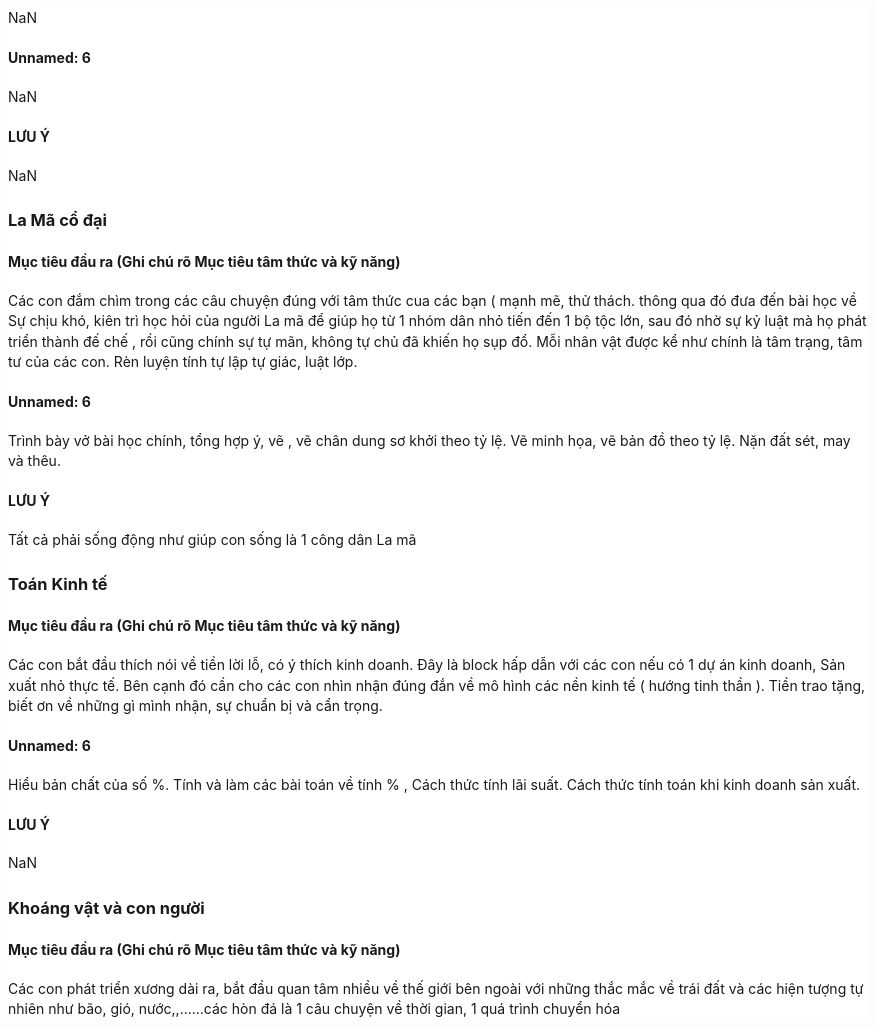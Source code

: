 NaN

#### Unnamed: 6

NaN

#### LƯU Ý

NaN

### La Mã cổ đại

#### Mục tiêu đầu ra (Ghi chú rõ Mục tiêu tâm thức và kỹ năng)

Các con đắm chìm trong các câu chuyện đúng với tâm thức cua các bạn ( mạnh mẽ, thử thách. thông qua đó đưa đến bài học về Sự chịu khó, kiên trì học hỏi của người La mã để giúp họ từ 1 nhóm dân nhỏ tiến đến 1 bộ tộc lớn, sau đó nhờ sự kỷ luật mà họ phát triển thành đế chế , rồi cũng chính sự tự mãn, không tự chủ đã khiến họ sụp đổ. Mỗi nhân vật được kể như chính là tâm trạng, tâm tư của các con. Rèn luyện tính tự lập tự giác, luật lớp.

#### Unnamed: 6

Trình bày vở bài học chính, tổng hợp ý, vẽ , vẽ chân dung sơ khởi theo tỷ lệ. Vẽ minh họa, vẽ bản đồ theo tỷ lệ. Nặn đất sét, may và thêu.

#### LƯU Ý

Tất cả phải sống động như giúp con sống là 1 công dân La mã

### Toán Kinh tế

#### Mục tiêu đầu ra (Ghi chú rõ Mục tiêu tâm thức và kỹ năng)

Các con bắt đầu thích nói về tiền lời lỗ, có ý thích kinh doanh. Đây là block hấp dẫn với các con nếu có 1 dự án kinh doanh, Sản xuất nhỏ thực tế. Bên cạnh đó cần cho các con nhìn nhận đúng đắn về mô hình các nền kinh tế ( hướng tinh thần ). Tiền trao tặng, biết ơn về những gì mình nhận, sự chuẩn bị và cẩn trọng.

#### Unnamed: 6

Hiểu bản chất của số %. Tính và làm các bài toán về tính % , Cách thức tính lãi suất. Cách thức tính toán khi kinh doanh sản xuất.

#### LƯU Ý

NaN

### Khoáng vật và con người

#### Mục tiêu đầu ra (Ghi chú rõ Mục tiêu tâm thức và kỹ năng)

Các con phát triển xương dài ra, bắt đầu quan tâm nhiều về thế giới bên ngoài với những thắc mắc về trái đất và các hiện tượng tự nhiên như bão, gió, nước,,......các hòn đá là 1 câu chuyện về thời gian, 1 quá trình chuyển hóa
